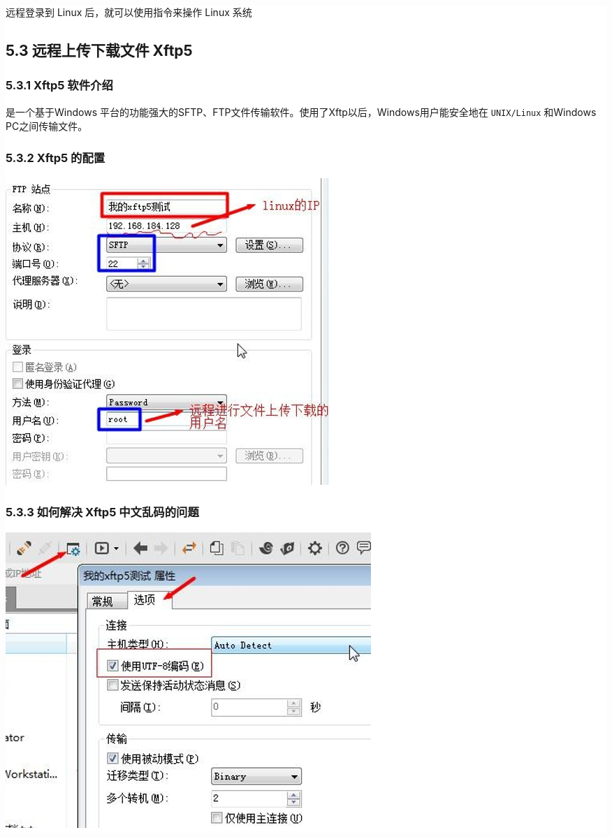 远程登录到 Linux 后，就可以使用指令来操作 Linux 系统


## 5.3 远程上传下载文件 Xftp5

### 5.3.1 Xftp5 软件介绍
是一个基于Windows 平台的功能强大的SFTP、FTP文件传输软件。使用了Xftp以后，Windows用户能安全地在 `UNIX/Linux` 和Windows PC之间传输文件。

### 5.3.2 Xftp5 的配置
![20220913154646](image/Linux/20220913154646.png)

### 5.3.3 如何解决 Xftp5 中文乱码的问题
![20220913154727](image/Linux/20220913154727.png)
